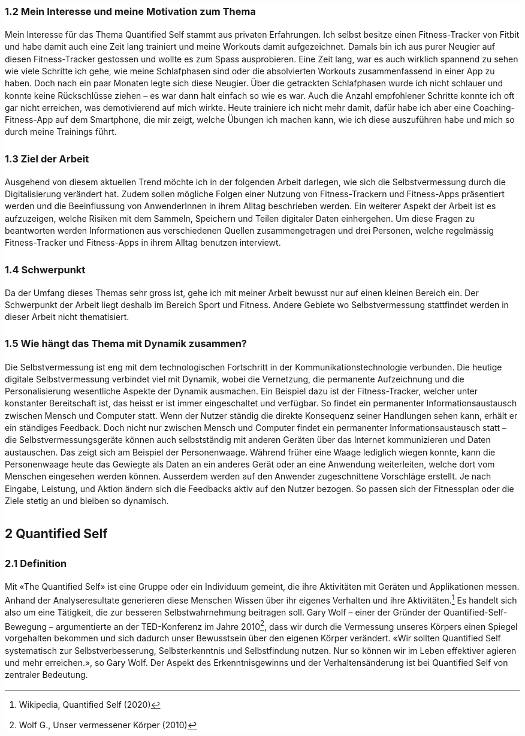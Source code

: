 
### 1.2 Mein Interesse und meine Motivation zum Thema
Mein Interesse für das Thema Quantified Self stammt aus privaten Erfahrungen. Ich selbst besitze einen Fitness-Tracker von Fitbit und habe damit auch eine Zeit lang trainiert und meine Workouts damit aufgezeichnet. Damals bin ich aus purer Neugier auf diesen Fitness-Tracker gestossen und wollte es zum Spass ausprobieren. Eine Zeit lang, war es auch wirklich spannend zu sehen wie viele Schritte ich gehe, wie meine Schlafphasen sind oder die absolvierten Workouts zusammenfassend in einer App zu haben. Doch nach ein paar Monaten legte sich diese Neugier. Über die getrackten Schlafphasen wurde ich nicht schlauer und konnte keine Rückschlüsse ziehen – es war dann halt einfach so wie es war. Auch die Anzahl empfohlener Schritte konnte ich oft gar nicht erreichen, was demotivierend auf mich wirkte.
Heute trainiere ich nicht mehr damit, dafür habe ich aber eine Coaching-Fitness-App auf dem Smartphone, die mir zeigt, welche Übungen ich machen kann, wie ich diese auszuführen habe und mich so durch meine Trainings führt.

### 1.3 Ziel der Arbeit
Ausgehend von diesem aktuellen Trend möchte ich in der folgenden Arbeit darlegen, wie sich die Selbstvermessung durch die Digitalisierung verändert hat. Zudem sollen mögliche Folgen einer Nutzung von Fitness-Trackern und Fitness-Apps präsentiert werden und die Beeinflussung von AnwenderInnen in ihrem Alltag beschrieben werden. Ein weiterer Aspekt der Arbeit ist es aufzuzeigen, welche Risiken mit dem Sammeln, Speichern und Teilen digitaler Daten einhergehen.
Um diese Fragen zu beantworten werden Informationen aus verschiedenen Quellen zusammengetragen und drei Personen, welche regelmässig Fitness-Tracker und Fitness-Apps in ihrem Alltag benutzen interviewt.

### 1.4 Schwerpunkt
Da der Umfang dieses Themas sehr gross ist, gehe ich mit meiner Arbeit bewusst nur auf einen kleinen Bereich ein. Der Schwerpunkt der Arbeit liegt deshalb im Bereich Sport und Fitness. Andere Gebiete wo Selbstvermessung stattfindet werden in dieser Arbeit nicht thematisiert.

### 1.5 Wie hängt das Thema mit Dynamik zusammen?
Die Selbstvermessung ist eng mit dem technologischen Fortschritt in der Kommunikationstechnologie verbunden. Die heutige digitale Selbstvermessung verbindet viel mit Dynamik, wobei die Vernetzung, die permanente Aufzeichnung und die Personalisierung wesentliche Aspekte der Dynamik ausmachen.
Ein Beispiel dazu ist der Fitness-Tracker, welcher unter konstanter Bereitschaft ist, das heisst er ist immer eingeschaltet und verfügbar. So findet ein permanenter Informationsaustausch zwischen Mensch und Computer statt. Wenn der Nutzer ständig die direkte Konsequenz seiner Handlungen sehen kann, erhält er ein ständiges Feedback. Doch nicht nur zwischen Mensch und Computer findet ein permanenter Informationsaustausch statt – die Selbstvermessungsgeräte können auch selbstständig mit anderen Geräten über das Internet kommunizieren und Daten austauschen. Das zeigt sich am Beispiel der Personenwaage. Während früher eine Waage lediglich wiegen konnte, kann die Personenwaage heute das Gewiegte als Daten an ein anderes Gerät oder an eine Anwendung weiterleiten, welche dort vom Menschen eingesehen werden können. Ausserdem werden auf den Anwender zugeschnittene Vorschläge erstellt. Je nach Eingabe, Leistung, und Aktion ändern sich die Feedbacks aktiv auf den Nutzer bezogen. So passen sich der Fitnessplan oder die Ziele stetig an und bleiben so dynamisch.

## 2 Quantified Self
### 2.1 Definition
Mit «The Quantified Self» ist eine Gruppe oder ein Individuum gemeint, die ihre Aktivitäten mit Geräten und Applikationen messen. Anhand der Analyseresultate generieren diese Menschen Wissen über ihr eigenes Verhalten und ihre Aktivitäten.[^quote-four] Es handelt sich also um eine Tätigkeit, die zur besseren Selbstwahrnehmung beitragen soll. Gary Wolf – einer der Gründer der Quantified-Self-Bewegung – argumentierte an der TED-Konferenz im Jahre 2010[^quote-five], dass wir durch die Vermessung unseres Körpers einen Spiegel vorgehalten bekommen und sich dadurch unser Bewusstsein über den eigenen Körper verändert. «Wir sollten Quantified Self systematisch zur Selbstverbesserung, Selbsterkenntnis und Selbstfindung nutzen. Nur so können wir im Leben effektiver agieren und mehr erreichen.», so Gary Wolf. Der Aspekt des Erkenntnisgewinns und der Verhaltensänderung ist bei Quantified Self von zentraler Bedeutung.


[^quote-one]: Becker, Meidert, Scheermesser (2018), S.&#x202F;42
[^quote-two]: research2guidance, 2016; in: Becker,  Meidert, Scheermesser, (2018), S.&#x202F;42
[^quote-three]: Verkauf von Fitness-Tracker, 2018  
[^quote-four]: Wikipedia, Quantified Self (2020)
[^quote-five]: Wolf G., Unser vermessener Körper (2010)
[^quote-six]: Wikipedia, Quantified Self (2020)
[^quote-seven]: Wikipedia, Quantified Self (2020)
[^quote-eight]: Almaki M., Gray K., Martin-Sanchez F., The use of self-quantification systems for personal health information: Big data management activities and prospects (2015)
[^quote-nine]: Duttweiler, Gugutzer, Passoth, Strübing (2016), S.&#x202F;227
[^quote-ten]: Duttweiler, Gugutzer, Passoth, Strübing (2016), S.&#x202F;229
[^quote-eleven]: Reichert, 2010; in: Duttweiler, Gugutzer, Passoth, Strübing (2016), S.&#x202F;228
[^quote-twelve]: Duttweiler, Gugutzer, Passoth, Strübing (2016), S.&#x202F;231
[^quote-thirteen]: Prof.&#x202F;Dr.&#x202F; Bendel O., Definition Big Data (n.&#x202F;D.)
[^quote-fourteen]: Grimm P., Internet der Dinge (2016)
[^quote-fiveteen]: Strauss K., Wearables und Fitness-Apps – Spione im Kleinformat (2019)
[^quote-sixteen]: Walter J., Die digitale Entblössung – von den Risiken der Selbstvermessung des eigenen Körpers (2016)
[^quote-seventeen]: Wikipedia, Spiegel (2020)
[^quote-eightteen]: Wikipedia, Tagebuch (2020)
[^quote-nineteen]: o.&#x202F;V.: Eine kurze Geschichte des Wiegens (n.&#x202F;D.)
[^quote-twenty]: Frommeld (2019), S.&#x202F;21
[^quote-twenty-one]: Kenton, Quantified Self (2018)
[^quote-twenty-two]: Liewehr, Die Selbstvermessung der Welt (n.&#x202F;D.)
[^quote-twenty-three]: Duttweiler, Gugutzer, Passoth, Strübing (2016), S.&#x202F;12
[^quote-twenty-four]: Wikipedia, Quantified Self (2020)
[^quote-twenty-five]: Becker, 2009; in: Becker, Meidert, Scheermesser (2018), S.&#x202F;73
[^quote-twenty-six]: Duttweiler, Gugutzer, Passoth, Strübing (2016), S.&#x202F;13
[^quote-twenty-seven]: Neitzert und Harvey (2005); in: Becker, Meidert, Scheermesser (2018), S.&#x202F;72
[^quote-twenty-eight]: Tang & Harvey (2004); in: Becker, Meidert, Scheermesser (2018), S.&#x202F;73
[^quote-twenty-nine]: Duttweiler, Gugutzer, Passoth, Strübing (2016), S.&#x202F;10
[^quote-thirty]: Duttweiler, Gugutzer, Passoth, Strübing (2016), S.&#x202F;230
[^quote-thirty-one]: Becker, Meidert, Scheermesser (2018), S.&#x202F;72
[^quote-thirty-two]: Abel; in: Becker, Meidert, Scheermesser (2018), S.&#x202F;76
[^quote-thirty-three]: vgl. Küenzlen 2016; Stark 2016:302; in: Becker, Meidert, Scheermesser (2018), S.&#x202F;71
[^quote-thirty-four]: Villa, 2015; in: Becker, Meidert, Scheermesser (2018), S.&#x202F;70
[^quote-thirty-five]: Duttweiler, Gugutzer, Passoth, Strübing (2016), S.&#x202F;13